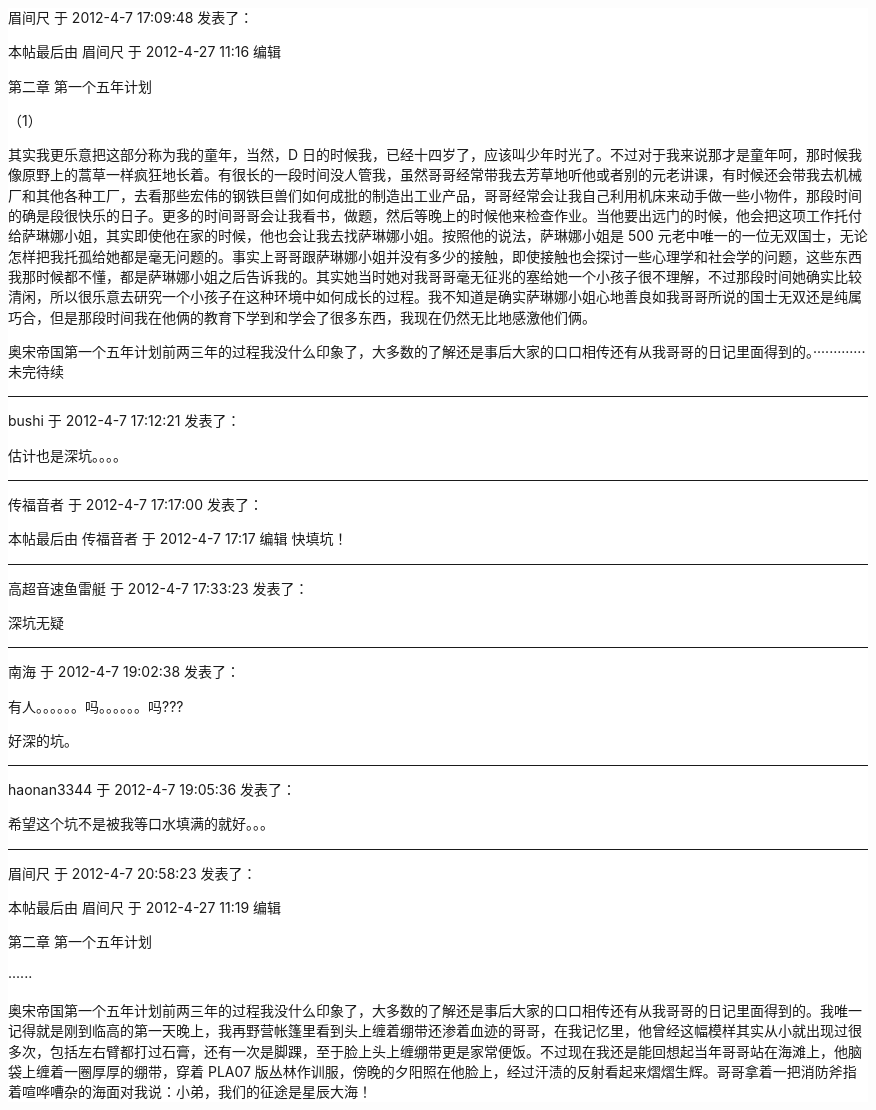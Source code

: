 眉间尺 于 2012-4-7 17:09:48 发表了：

本帖最后由 眉间尺 于 2012-4-27 11:16 编辑

第二章 第一个五年计划

（1）

其实我更乐意把这部分称为我的童年，当然，D 日的时候我，已经十四岁了，应该叫少年时光了。不过对于我来说那才是童年呵，那时候我像原野上的蒿草一样疯狂地长着。有很长的一段时间没人管我，虽然哥哥经常带我去芳草地听他或者别的元老讲课，有时候还会带我去机械厂和其他各种工厂，去看那些宏伟的钢铁巨兽们如何成批的制造出工业产品，哥哥经常会让我自己利用机床来动手做一些小物件，那段时间的确是段很快乐的日子。更多的时间哥哥会让我看书，做题，然后等晚上的时候他来检查作业。当他要出远门的时候，他会把这项工作托付给萨琳娜小姐，其实即使他在家的时候，他也会让我去找萨琳娜小姐。按照他的说法，萨琳娜小姐是 500 元老中唯一的一位无双国士，无论怎样把我托孤给她都是毫无问题的。事实上哥哥跟萨琳娜小姐并没有多少的接触，即使接触也会探讨一些心理学和社会学的问题，这些东西我那时候都不懂，都是萨琳娜小姐之后告诉我的。其实她当时她对我哥哥毫无征兆的塞给她一个小孩子很不理解，不过那段时间她确实比较清闲，所以很乐意去研究一个小孩子在这种环境中如何成长的过程。我不知道是确实萨琳娜小姐心地善良如我哥哥所说的国士无双还是纯属巧合，但是那段时间我在他俩的教育下学到和学会了很多东西，我现在仍然无比地感激他们俩。

奥宋帝国第一个五年计划前两三年的过程我没什么印象了，大多数的了解还是事后大家的口口相传还有从我哥哥的日记里面得到的。·············未完待续

---

bushi 于 2012-4-7 17:12:21 发表了：

估计也是深坑。。。。

---

传福音者 于 2012-4-7 17:17:00 发表了：

本帖最后由 传福音者 于 2012-4-7 17:17 编辑 快填坑！

---

高超音速鱼雷艇 于 2012-4-7 17:33:23 发表了：

深坑无疑

---

南海 于 2012-4-7 19:02:38 发表了：

有人。。。。。。吗。。。。。。吗???

好深的坑。

---

haonan3344 于 2012-4-7 19:05:36 发表了：

希望这个坑不是被我等口水填满的就好。。。

---

眉间尺 于 2012-4-7 20:58:23 发表了：

本帖最后由 眉间尺 于 2012-4-27 11:19 编辑

第二章 第一个五年计划

······

奥宋帝国第一个五年计划前两三年的过程我没什么印象了，大多数的了解还是事后大家的口口相传还有从我哥哥的日记里面得到的。我唯一记得就是刚到临高的第一天晚上，我再野营帐篷里看到头上缠着绷带还渗着血迹的哥哥，在我记忆里，他曾经这幅模样其实从小就出现过很多次，包括左右臂都打过石膏，还有一次是脚踝，至于脸上头上缠绷带更是家常便饭。不过现在我还是能回想起当年哥哥站在海滩上，他脑袋上缠着一圈厚厚的绷带，穿着 PLA07 版丛林作训服，傍晚的夕阳照在他脸上，经过汗渍的反射看起来熠熠生辉。哥哥拿着一把消防斧指着喧哗嘈杂的海面对我说：小弟，我们的征途是星辰大海！
